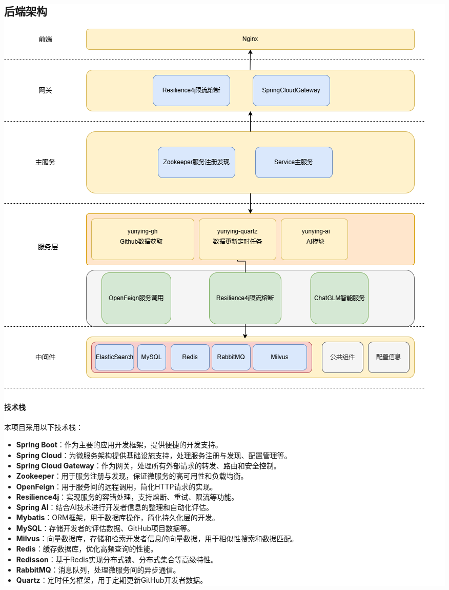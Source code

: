 ## 后端架构

![image-20241108013206319](images/image-20241108013206319.png)

#### 技术栈

本项目采用以下技术栈：

- **Spring Boot**：作为主要的应用开发框架，提供便捷的开发支持。
- **Spring Cloud**：为微服务架构提供基础设施支持，处理服务注册与发现、配置管理等。
- **Spring Cloud Gateway**：作为网关，处理所有外部请求的转发、路由和安全控制。
- **Zookeeper**：用于服务注册与发现，保证微服务的高可用性和负载均衡。
- **OpenFeign**：用于服务间的远程调用，简化HTTP请求的实现。
- **Resilience4j**：实现服务的容错处理，支持熔断、重试、限流等功能。
- **Spring AI**：结合AI技术进行开发者信息的整理和自动化评估。
- **Mybatis**：ORM框架，用于数据库操作，简化持久化层的开发。
- **MySQL**：存储开发者的评估数据、GitHub项目数据等。
- **Milvus**：向量数据库，存储和检索开发者信息的向量数据，用于相似性搜索和数据匹配。
- **Redis**：缓存数据库，优化高频查询的性能。
- **Redisson**：基于Redis实现分布式锁、分布式集合等高级特性。
- **RabbitMQ**：消息队列，处理微服务间的异步通信。
- **Quartz**：定时任务框架，用于定期更新GitHub开发者数据。
